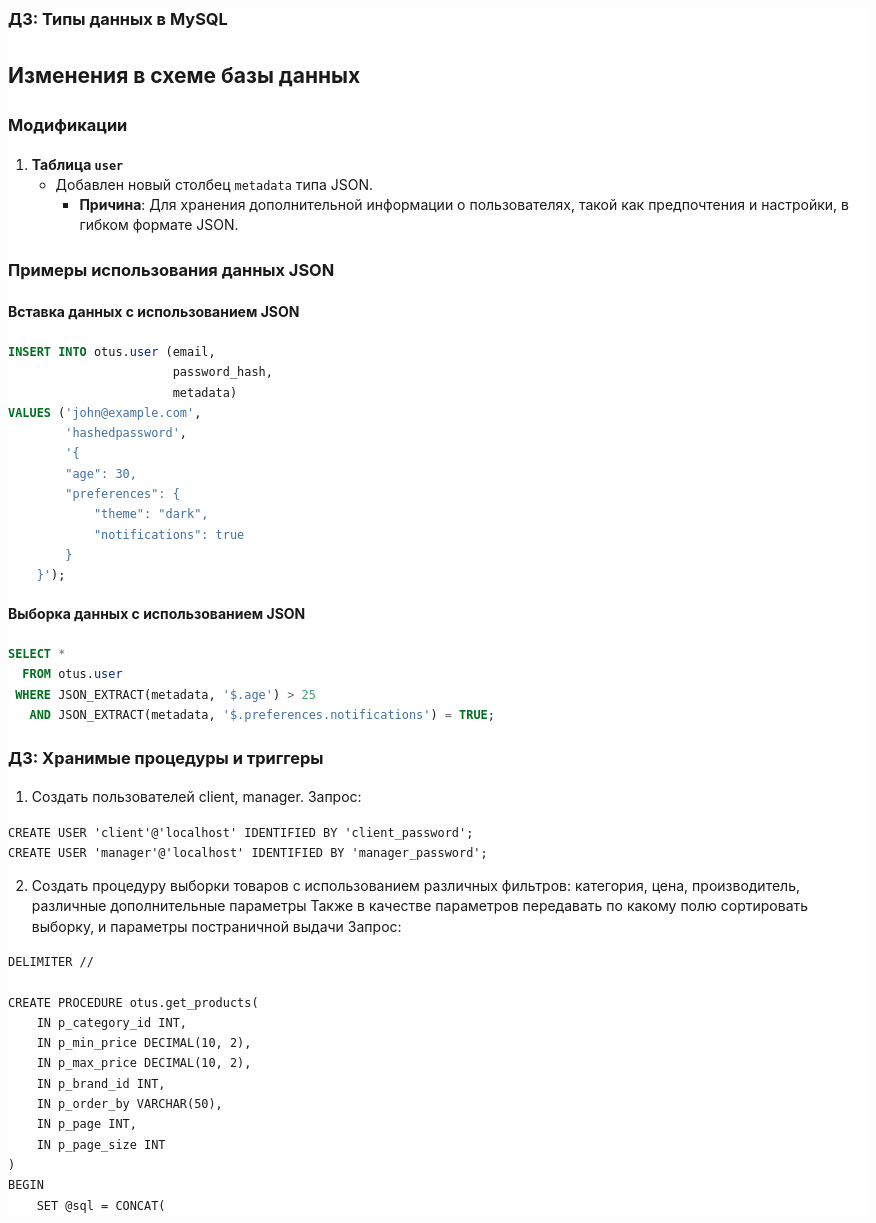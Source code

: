 
### ДЗ: Типы данных в MySQL

## Изменения в схеме базы данных

### Модификации
1. **Таблица `user`**
    - Добавлен новый столбец `metadata` типа JSON.
        - **Причина**: Для хранения дополнительной информации о пользователях, такой как предпочтения и настройки, в гибком формате JSON.

### Примеры использования данных JSON

#### Вставка данных с использованием JSON
```sql
INSERT INTO otus.user (email,
                       password_hash,
                       metadata)
VALUES ('john@example.com',
        'hashedpassword',
        '{
        "age": 30,
        "preferences": {
            "theme": "dark",
            "notifications": true
        }
    }');
```

#### Выборка данных с использованием JSON
```sql
SELECT *
  FROM otus.user
 WHERE JSON_EXTRACT(metadata, '$.age') > 25
   AND JSON_EXTRACT(metadata, '$.preferences.notifications') = TRUE;
```

### ДЗ: Хранимые процедуры и триггеры

1. Создать пользователей client, manager.
Запрос:
```
CREATE USER 'client'@'localhost' IDENTIFIED BY 'client_password';
CREATE USER 'manager'@'localhost' IDENTIFIED BY 'manager_password';
```
2. Создать процедуру выборки товаров с использованием различных фильтров: категория, цена, производитель, различные дополнительные параметры
   Также в качестве параметров передавать по какому полю сортировать выборку, и параметры постраничной выдачи
Запрос:
```
DELIMITER //

CREATE PROCEDURE otus.get_products(
    IN p_category_id INT,
    IN p_min_price DECIMAL(10, 2),
    IN p_max_price DECIMAL(10, 2),
    IN p_brand_id INT,
    IN p_order_by VARCHAR(50),
    IN p_page INT,
    IN p_page_size INT
)
BEGIN
    SET @sql = CONCAT(
```